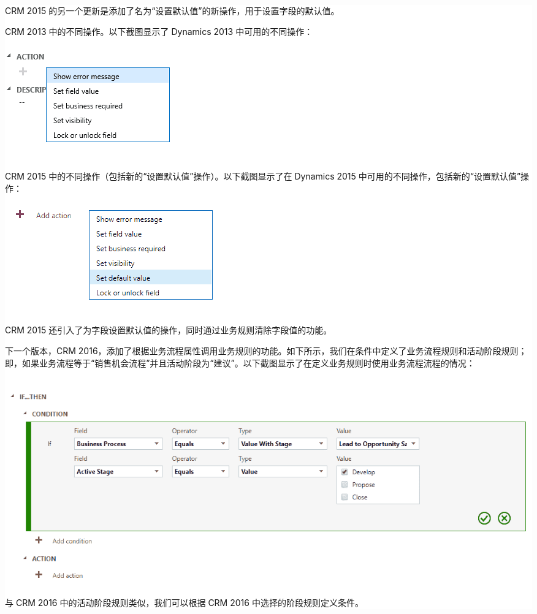 CRM 2015 的另一个更新是添加了名为“设置默认值”的新操作，用于设置字段的默认值。

CRM 2013 中的不同操作。以下截图显示了 Dynamics 2013 中可用的不同操作：

![](img/4a1c3994-cb92-409d-adf4-dbcf6000624e.png)

CRM 2015 中的不同操作（包括新的“设置默认值”操作）。以下截图显示了在 Dynamics 2015 中可用的不同操作，包括新的“设置默认值”操作：

![](img/6cc28a60-8d1f-4fae-9281-25a6d30fc20b.png)

CRM 2015 还引入了为字段设置默认值的操作，同时通过业务规则清除字段值的功能。

下一个版本，CRM 2016，添加了根据业务流程属性调用业务规则的功能。如下所示，我们在条件中定义了业务流程规则和活动阶段规则；即，如果业务流程等于“销售机会流程”并且活动阶段为“建议”。以下截图显示了在定义业务规则时使用业务流程流程的情况：

![](img/c390dc6f-7507-408b-bf14-1f762a35e788.png)

与 CRM 2016 中的活动阶段规则类似，我们可以根据 CRM 2016 中选择的阶段规则定义条件。
